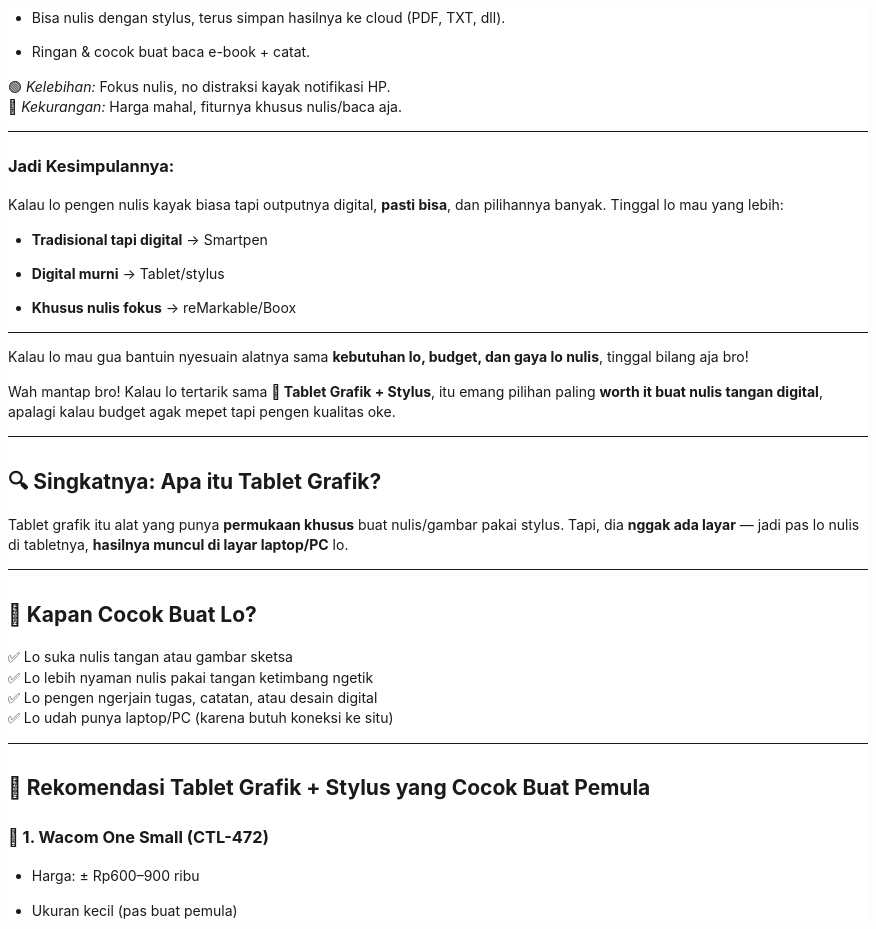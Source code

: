 - Bisa nulis dengan stylus, terus simpan hasilnya ke cloud (PDF, TXT, dll).
    
- Ringan & cocok buat baca e-book + catat.
    

🟢 _Kelebihan:_ Fokus nulis, no distraksi kayak notifikasi HP.  
🔴 _Kekurangan:_ Harga mahal, fiturnya khusus nulis/baca aja.

---

### Jadi Kesimpulannya:

Kalau lo pengen nulis kayak biasa tapi outputnya digital, **pasti bisa**, dan pilihannya banyak. Tinggal lo mau yang lebih:

- **Tradisional tapi digital** → Smartpen
    
- **Digital murni** → Tablet/stylus
    
- **Khusus nulis fokus** → reMarkable/Boox
    

---

Kalau lo mau gua bantuin nyesuain alatnya sama **kebutuhan lo, budget, dan gaya lo nulis**, tinggal bilang aja bro!

Wah mantap bro! Kalau lo tertarik sama **📓 Tablet Grafik + Stylus**, itu emang pilihan paling **worth it buat nulis tangan digital**, apalagi kalau budget agak mepet tapi pengen kualitas oke.

---

## 🔍 Singkatnya: Apa itu Tablet Grafik?

Tablet grafik itu alat yang punya **permukaan khusus** buat nulis/gambar pakai stylus. Tapi, dia **nggak ada layar** — jadi pas lo nulis di tabletnya, **hasilnya muncul di layar laptop/PC** lo.

---

## 🎯 Kapan Cocok Buat Lo?

✅ Lo suka nulis tangan atau gambar sketsa  
✅ Lo lebih nyaman nulis pakai tangan ketimbang ngetik  
✅ Lo pengen ngerjain tugas, catatan, atau desain digital  
✅ Lo udah punya laptop/PC (karena butuh koneksi ke situ)

---

## 💸 Rekomendasi Tablet Grafik + Stylus yang Cocok Buat Pemula

### 🥇 1. **Wacom One Small (CTL-472)**

- Harga: ± Rp600–900 ribu
    
- Ukuran kecil (pas buat pemula)
    